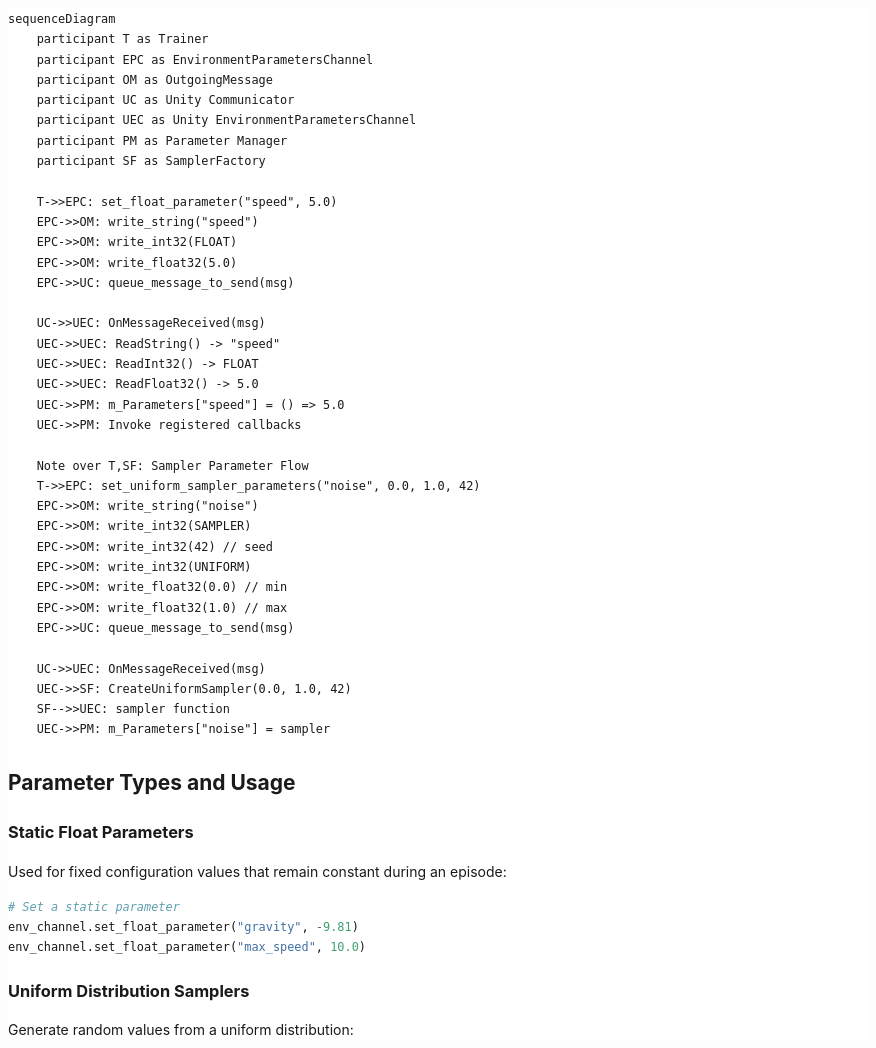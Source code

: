 ```mermaid
sequenceDiagram
    participant T as Trainer
    participant EPC as EnvironmentParametersChannel
    participant OM as OutgoingMessage
    participant UC as Unity Communicator
    participant UEC as Unity EnvironmentParametersChannel
    participant PM as Parameter Manager
    participant SF as SamplerFactory
    
    T->>EPC: set_float_parameter("speed", 5.0)
    EPC->>OM: write_string("speed")
    EPC->>OM: write_int32(FLOAT)
    EPC->>OM: write_float32(5.0)
    EPC->>UC: queue_message_to_send(msg)
    
    UC->>UEC: OnMessageReceived(msg)
    UEC->>UEC: ReadString() -> "speed"
    UEC->>UEC: ReadInt32() -> FLOAT
    UEC->>UEC: ReadFloat32() -> 5.0
    UEC->>PM: m_Parameters["speed"] = () => 5.0
    UEC->>PM: Invoke registered callbacks
    
    Note over T,SF: Sampler Parameter Flow
    T->>EPC: set_uniform_sampler_parameters("noise", 0.0, 1.0, 42)
    EPC->>OM: write_string("noise")
    EPC->>OM: write_int32(SAMPLER)
    EPC->>OM: write_int32(42) // seed
    EPC->>OM: write_int32(UNIFORM)
    EPC->>OM: write_float32(0.0) // min
    EPC->>OM: write_float32(1.0) // max
    EPC->>UC: queue_message_to_send(msg)
    
    UC->>UEC: OnMessageReceived(msg)
    UEC->>SF: CreateUniformSampler(0.0, 1.0, 42)
    SF-->>UEC: sampler function
    UEC->>PM: m_Parameters["noise"] = sampler
```

## Parameter Types and Usage

### Static Float Parameters
Used for fixed configuration values that remain constant during an episode:

```python
# Set a static parameter
env_channel.set_float_parameter("gravity", -9.81)
env_channel.set_float_parameter("max_speed", 10.0)
```

### Uniform Distribution Samplers
Generate random values from a uniform distribution:
